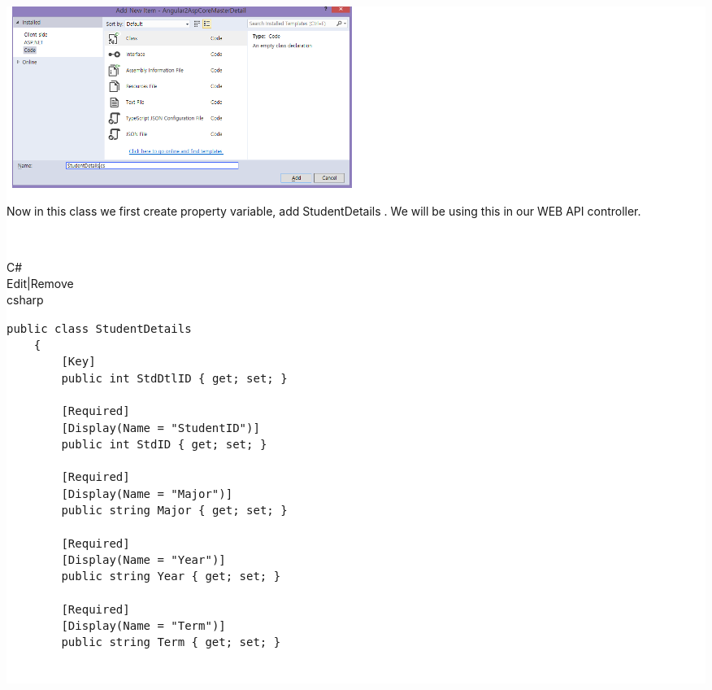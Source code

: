<p><img id="166590" src="166590-7.png" alt="" width="432" height="223"></p>
<p>Now in this class we first create property variable, add StudentDetails . We will be using this in our WEB API controller.&nbsp;</p>
<p>&nbsp;</p>
<div class="scriptcode">
<div class="pluginEditHolder" pluginCommand="mceScriptCode">
<div class="title"><span>C#</span></div>
<div class="pluginLinkHolder"><span class="pluginEditHolderLink">Edit</span>|<span class="pluginRemoveHolderLink">Remove</span></div>
<span class="hidden">csharp</span>

<div class="preview">
<pre class="js">public&nbsp;class&nbsp;StudentDetails&nbsp;
&nbsp;&nbsp;&nbsp;&nbsp;<span class="js__brace">{</span>&nbsp;
&nbsp;&nbsp;&nbsp;&nbsp;&nbsp;&nbsp;&nbsp;&nbsp;[Key]&nbsp;
&nbsp;&nbsp;&nbsp;&nbsp;&nbsp;&nbsp;&nbsp;&nbsp;public&nbsp;int&nbsp;StdDtlID&nbsp;<span class="js__brace">{</span>&nbsp;get;&nbsp;set;&nbsp;<span class="js__brace">}</span>&nbsp;
&nbsp;
&nbsp;&nbsp;&nbsp;&nbsp;&nbsp;&nbsp;&nbsp;&nbsp;[Required]&nbsp;
&nbsp;&nbsp;&nbsp;&nbsp;&nbsp;&nbsp;&nbsp;&nbsp;[Display(Name&nbsp;=&nbsp;<span class="js__string">&quot;StudentID&quot;</span>)]&nbsp;
&nbsp;&nbsp;&nbsp;&nbsp;&nbsp;&nbsp;&nbsp;&nbsp;public&nbsp;int&nbsp;StdID&nbsp;<span class="js__brace">{</span>&nbsp;get;&nbsp;set;&nbsp;<span class="js__brace">}</span>&nbsp;
&nbsp;
&nbsp;&nbsp;&nbsp;&nbsp;&nbsp;&nbsp;&nbsp;&nbsp;[Required]&nbsp;
&nbsp;&nbsp;&nbsp;&nbsp;&nbsp;&nbsp;&nbsp;&nbsp;[Display(Name&nbsp;=&nbsp;<span class="js__string">&quot;Major&quot;</span>)]&nbsp;
&nbsp;&nbsp;&nbsp;&nbsp;&nbsp;&nbsp;&nbsp;&nbsp;public&nbsp;string&nbsp;Major&nbsp;<span class="js__brace">{</span>&nbsp;get;&nbsp;set;&nbsp;<span class="js__brace">}</span>&nbsp;
&nbsp;
&nbsp;&nbsp;&nbsp;&nbsp;&nbsp;&nbsp;&nbsp;&nbsp;[Required]&nbsp;
&nbsp;&nbsp;&nbsp;&nbsp;&nbsp;&nbsp;&nbsp;&nbsp;[Display(Name&nbsp;=&nbsp;<span class="js__string">&quot;Year&quot;</span>)]&nbsp;
&nbsp;&nbsp;&nbsp;&nbsp;&nbsp;&nbsp;&nbsp;&nbsp;public&nbsp;string&nbsp;Year&nbsp;<span class="js__brace">{</span>&nbsp;get;&nbsp;set;&nbsp;<span class="js__brace">}</span>&nbsp;
&nbsp;
&nbsp;&nbsp;&nbsp;&nbsp;&nbsp;&nbsp;&nbsp;&nbsp;[Required]&nbsp;
&nbsp;&nbsp;&nbsp;&nbsp;&nbsp;&nbsp;&nbsp;&nbsp;[Display(Name&nbsp;=&nbsp;<span class="js__string">&quot;Term&quot;</span>)]&nbsp;
&nbsp;&nbsp;&nbsp;&nbsp;&nbsp;&nbsp;&nbsp;&nbsp;public&nbsp;string&nbsp;Term&nbsp;<span class="js__brace">{</span>&nbsp;get;&nbsp;set;&nbsp;<span class="js__brace">}</span>&nbsp;
